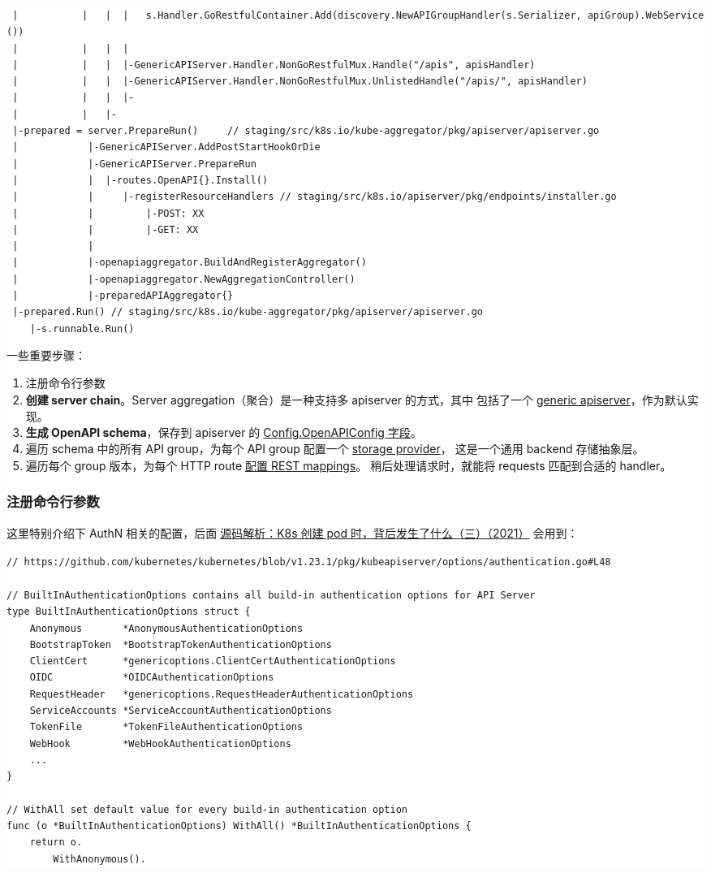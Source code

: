 ```
 |           |   |  |   s.Handler.GoRestfulContainer.Add(discovery.NewAPIGroupHandler(s.Serializer, apiGroup).WebService())
 |           |   |  |
 |           |   |  |-GenericAPIServer.Handler.NonGoRestfulMux.Handle("/apis", apisHandler)
 |           |   |  |-GenericAPIServer.Handler.NonGoRestfulMux.UnlistedHandle("/apis/", apisHandler)
 |           |   |  |-
 |           |   |-
 |-prepared = server.PrepareRun()     // staging/src/k8s.io/kube-aggregator/pkg/apiserver/apiserver.go
 |            |-GenericAPIServer.AddPostStartHookOrDie
 |            |-GenericAPIServer.PrepareRun
 |            |  |-routes.OpenAPI{}.Install()
 |            |     |-registerResourceHandlers // staging/src/k8s.io/apiserver/pkg/endpoints/installer.go
 |            |         |-POST: XX
 |            |         |-GET: XX
 |            |
 |            |-openapiaggregator.BuildAndRegisterAggregator()
 |            |-openapiaggregator.NewAggregationController()
 |            |-preparedAPIAggregator{}
 |-prepared.Run() // staging/src/k8s.io/kube-aggregator/pkg/apiserver/apiserver.go
    |-s.runnable.Run()
```

一些重要步骤：

1. 注册命令行参数
2. **创建 server chain**。Server aggregation（聚合）是一种支持多 apiserver 的方式，其中 包括了一个 [generic apiserver](https://github.com/kubernetes/kubernetes/blob/v1.21.0/cmd/kube-apiserver/app/server.go#L219)，作为默认实现。
3. **生成 OpenAPI schema**，保存到 apiserver 的 [Config.OpenAPIConfig 字段](https://github.com/kubernetes/kubernetes/blob/v1.21.0/staging/src/k8s.io/apiserver/pkg/server/config.go#L167)。
4. 遍历 schema 中的所有 API group，为每个 API group 配置一个 [storage provider](https://github.com/kubernetes/kubernetes/blob/v1.21.0/staging/src/k8s.io/kube-aggregator/pkg/apiserver/apiserver.go#L204)， 这是一个通用 backend 存储抽象层。
5. 遍历每个 group 版本，为每个 HTTP route [配置 REST mappings](https://github.com/kubernetes/kubernetes/blob/v1.21.0/staging/src/k8s.io/apiserver/pkg/endpoints/groupversion.go#L92)。 稍后处理请求时，就能将 requests 匹配到合适的 handler。

### 注册命令行参数

这里特别介绍下 AuthN 相关的配置，后面 [源码解析：K8s 创建 pod 时，背后发生了什么（三）（2021）](https://arthurchiao.art/blog/what-happens-when-k8s-creates-pods-3-zh/) 会用到：

```
// https://github.com/kubernetes/kubernetes/blob/v1.23.1/pkg/kubeapiserver/options/authentication.go#L48

// BuiltInAuthenticationOptions contains all build-in authentication options for API Server
type BuiltInAuthenticationOptions struct {
    Anonymous       *AnonymousAuthenticationOptions
    BootstrapToken  *BootstrapTokenAuthenticationOptions
    ClientCert      *genericoptions.ClientCertAuthenticationOptions
    OIDC            *OIDCAuthenticationOptions
    RequestHeader   *genericoptions.RequestHeaderAuthenticationOptions
    ServiceAccounts *ServiceAccountAuthenticationOptions
    TokenFile       *TokenFileAuthenticationOptions
    WebHook         *WebHookAuthenticationOptions
    ...
}

// WithAll set default value for every build-in authentication option
func (o *BuiltInAuthenticationOptions) WithAll() *BuiltInAuthenticationOptions {
    return o.
        WithAnonymous().
```